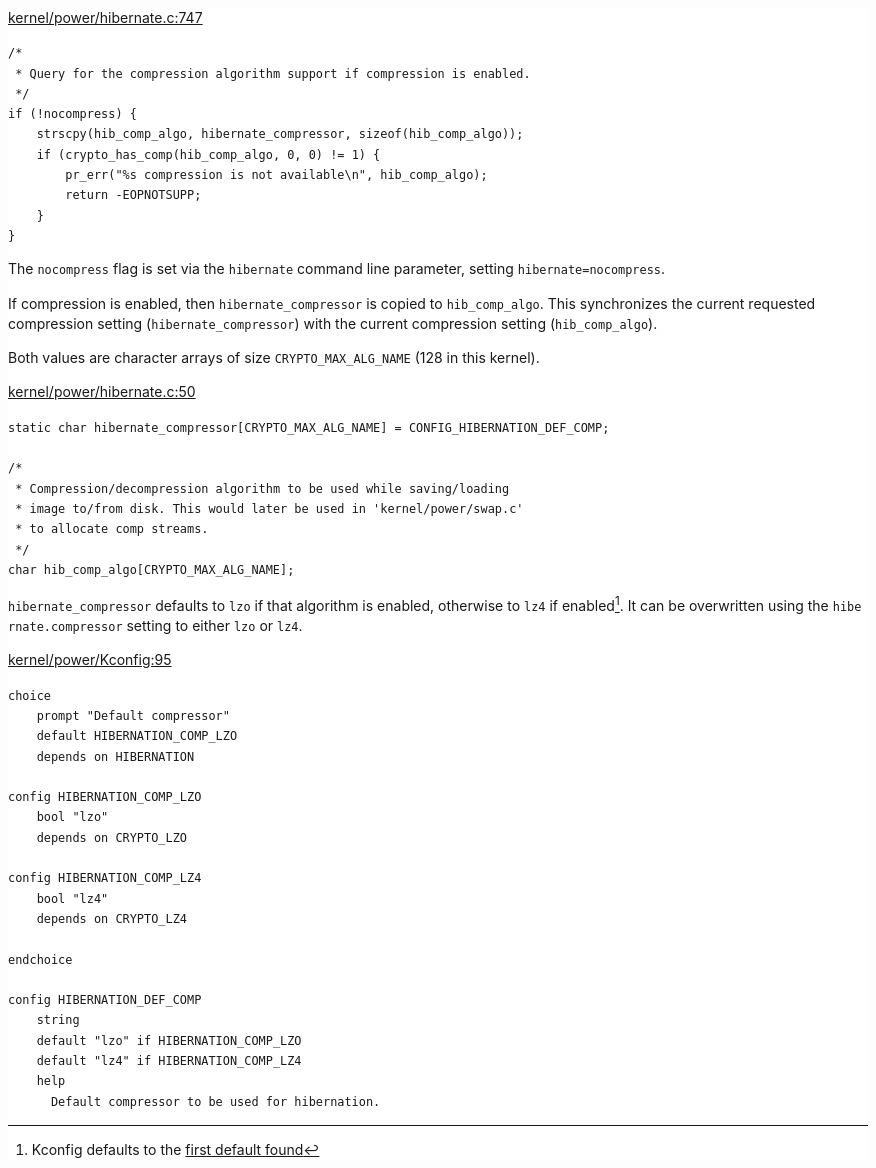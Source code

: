 [kernel/power/hibernate.c:747](https://elixir.bootlin.com/linux/v6.9.9/source/kernel/power/hibernate.c#L747)
```
/*
 * Query for the compression algorithm support if compression is enabled.
 */
if (!nocompress) {
	strscpy(hib_comp_algo, hibernate_compressor, sizeof(hib_comp_algo));
	if (crypto_has_comp(hib_comp_algo, 0, 0) != 1) {
		pr_err("%s compression is not available\n", hib_comp_algo);
		return -EOPNOTSUPP;
	}
}
```

The `nocompress` flag is set via the `hibernate` command line parameter,
setting `hibernate=nocompress`.

If compression is enabled, then `hibernate_compressor` is copied to
`hib_comp_algo`. This synchronizes the current requested compression
setting (`hibernate_compressor`) with the current compression setting
(`hib_comp_algo`).

Both values are character arrays of size `CRYPTO_MAX_ALG_NAME`
(128 in this kernel).

[kernel/power/hibernate.c:50](https://elixir.bootlin.com/linux/v6.9.9/source/kernel/power/hibernate.c#L50)
```
static char hibernate_compressor[CRYPTO_MAX_ALG_NAME] = CONFIG_HIBERNATION_DEF_COMP;

/*
 * Compression/decompression algorithm to be used while saving/loading
 * image to/from disk. This would later be used in 'kernel/power/swap.c'
 * to allocate comp streams.
 */
char hib_comp_algo[CRYPTO_MAX_ALG_NAME];
```

`hibernate_compressor` defaults to `lzo` if that algorithm is enabled, otherwise to `lz4` if
enabled[^choicedefault]. It can be overwritten using the `hibernate.compressor` setting to
either `lzo` or `lz4`.

[^choicedefault]: Kconfig defaults to the [first default found](https://www.kernel.org/doc/html/v6.9/kbuild/kconfig-language.html)

[kernel/power/Kconfig:95](https://elixir.bootlin.com/linux/v6.9.9/source/kernel/power/Kconfig#L95)
```
choice
	prompt "Default compressor"
	default HIBERNATION_COMP_LZO
	depends on HIBERNATION

config HIBERNATION_COMP_LZO
	bool "lzo"
	depends on CRYPTO_LZO

config HIBERNATION_COMP_LZ4
	bool "lz4"
	depends on CRYPTO_LZ4

endchoice

config HIBERNATION_DEF_COMP
	string
	default "lzo" if HIBERNATION_COMP_LZO
	default "lz4" if HIBERNATION_COMP_LZ4
	help
	  Default compressor to be used for hibernation.
```

[^hibermode]: Hibernation modes are outside of scope for this article, see the [previous article](/2022/01/hibernate-docs) for a high-level description of the different types of hibernation.
[^workqueue]: Workqueues are a mechanism for running asynchronous tasks. A full description of them is a task for another time, but the kernel documentation on them is available here: [https://www.kernel.org/doc/html/v6.9/core-api/workqueue.html](https://www.kernel.org/doc/html/v6.9/core-api/workqueue.html)
[^wakeupevent]: This is a bit of an oversimplification, but since this isn't the main focus of this article this description has been kept to a higher level.
[^kconfig]: Kconfig is Linux's build configuration system that sets many different macros to enable/disable various features.
[^larval]: Including checking whether the algorithm is larval? Which appears to indicate that it requires additional setup, but is an interesting choice of name for such a state.
[^procfreeze]: Specifically when we get to process freezing, which we'll get to in the next article in this series.
[^swap]: Swap space is outside the scope of this article, but in short it is a buffer on disk that the kernel uses to store memory not current in use to free up space for other things. See [Swap Management](https://www.kernel.org/doc/gorman/html/understand/understand014.html) for more details.
[^nvdimm]: The code for this is lengthy and tangential, thus it has not been included here. If you're curious about the details of this, see [kernel/power/hibernate.c:858](https://elixir.bootlin.com/linux/v6.9.9/source/kernel/power/hibernate.c#L858) for the details of `hibernate_quiet_exec`, and [drivers/nvdimm/core.c:451](https://elixir.bootlin.com/linux/v6.9.9/source/drivers/nvdimm/core.c#L451) for how it is used in `nvdimm`.
[^console]: Annoyingly this code appears to use the terms "console" and "virtual terminal" interchangeably.
[^vtauto]: I'm not entirely clear on how this flag works, this subsystem is particularly complex.
[^ioctl]: `ioctl`s are special device-specific I/O operations that permit performing actions outside of the standard file interactions of read/write/seek/etc.
[^priority]: In this case a higher number is higher priority.
[^pmpost]: Or whatever the caller passes as `val_down`, but in this case we're specifically looking at how this is used in hibernation.
[^inode]: An inode refers to a particular file or directory within the filesystem. See [Wikipedia](https://en.wikipedia.org/wiki/Inode) for more details.
[^fscode]: I'm including minimal code in this section, as I'm not looking to deep dive into the filesystem code at this time.
[^superblock]: Each active filesystem is registed with the kernel through a structure known as a superblock, which contains references to all the inodes contained within the filesystem, as well as function pointers to perform the various required operations, like sync.